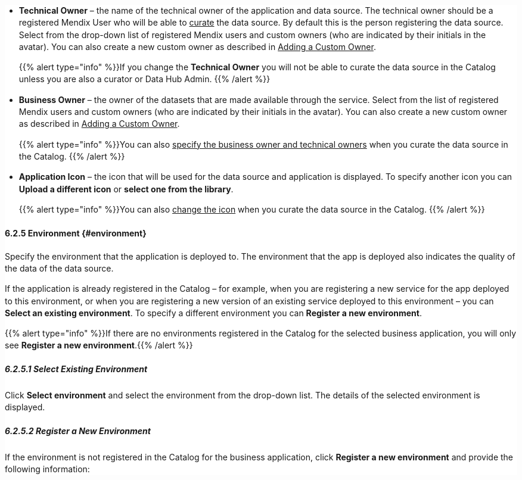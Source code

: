 * **Technical Owner** – the name of the technical owner of the application and data source. The technical owner should be a registered Mendix User who will be able to [curate](/data-hub/data-hub-catalog/curate) the data source. By default this is the person registering the data source. Select from the drop-down list of registered Mendix users and custom owners (who are indicated by their initials in the avatar). You can also create a new custom owner as described in [Adding a Custom Owner](/data-hub/data-hub-catalog/curate#custom-owner).

    {{% alert type="info" %}}If you change the **Technical Owner** you will not be able to curate the data source in the Catalog unless you are also a curator or Data Hub Admin. {{% /alert %}}

* **Business Owner** – the owner of the datasets that are made available through the service. Select from the list of registered Mendix users and custom owners (who are indicated by their initials in the avatar). You can also create a new custom owner as described in [Adding a Custom Owner](/data-hub/data-hub-catalog/curate#custom-owner).

    {{% alert type="info" %}}You can also [specify the business owner and technical owners](/data-hub/data-hub-catalog/curate#custom-owner) when you curate the data source in the Catalog. {{% /alert %}}

* **Application Icon** – the icon that will be used for the data source and application is displayed. To specify another icon you can **Upload a different icon** or **select one from the library**.

    {{% alert type="info" %}}You can also [change the icon](/data-hub/data-hub-catalog/curate#application-icon) when you curate the data source in the Catalog. {{% /alert %}}

#### 6.2.5 Environment {#environment}

Specify the environment that the application is deployed to. The environment that the app is deployed also indicates the quality of the data of the data source.

If the application is already registered in the Catalog – for example, when you are registering a new service for the app deployed to this environment, or when you are registering a new version of an existing service deployed to this environment – you can **Select an existing environment**. To specify a different environment you can **Register a new environment**.

{{% alert type="info" %}}If there are no environments registered in the Catalog for the selected business application, you will only see **Register a new environment**.{{% /alert %}}

##### 6.2.5.1 Select Existing Environment

Click **Select environment** and select the environment from the drop-down list. The details of the selected environment is displayed.

##### 6.2.5.2 Register a New Environment

If the environment is not registered in the Catalog for the business application, click **Register a new environment** and provide the following information:
